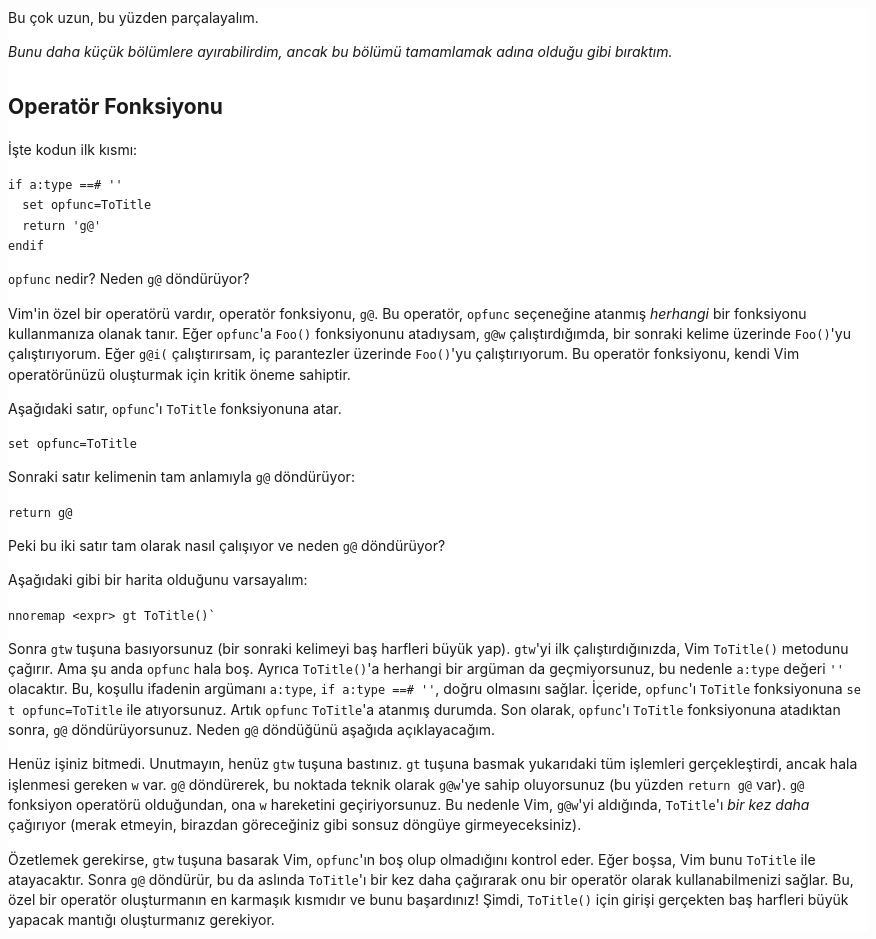 Bu çok uzun, bu yüzden parçalayalım.

*Bunu daha küçük bölümlere ayırabilirdim, ancak bu bölümü tamamlamak adına olduğu gibi bıraktım.*
## Operatör Fonksiyonu

İşte kodun ilk kısmı:

```shell
if a:type ==# ''
  set opfunc=ToTitle
  return 'g@'
endif
```

`opfunc` nedir? Neden `g@` döndürüyor?

Vim'in özel bir operatörü vardır, operatör fonksiyonu, `g@`. Bu operatör, `opfunc` seçeneğine atanmış *herhangi* bir fonksiyonu kullanmanıza olanak tanır. Eğer `opfunc`'a `Foo()` fonksiyonunu atadıysam, `g@w` çalıştırdığımda, bir sonraki kelime üzerinde `Foo()`'yu çalıştırıyorum. Eğer `g@i(` çalıştırırsam, iç parantezler üzerinde `Foo()`'yu çalıştırıyorum. Bu operatör fonksiyonu, kendi Vim operatörünüzü oluşturmak için kritik öneme sahiptir.

Aşağıdaki satır, `opfunc`'ı `ToTitle` fonksiyonuna atar.

```shell
set opfunc=ToTitle
```

Sonraki satır kelimenin tam anlamıyla `g@` döndürüyor:

```shell
return g@
```

Peki bu iki satır tam olarak nasıl çalışıyor ve neden `g@` döndürüyor?

Aşağıdaki gibi bir harita olduğunu varsayalım:

```shell
nnoremap <expr> gt ToTitle()`
```

Sonra `gtw` tuşuna basıyorsunuz (bir sonraki kelimeyi baş harfleri büyük yap). `gtw`'yi ilk çalıştırdığınızda, Vim `ToTitle()` metodunu çağırır. Ama şu anda `opfunc` hala boş. Ayrıca `ToTitle()`'a herhangi bir argüman da geçmiyorsunuz, bu nedenle `a:type` değeri `''` olacaktır. Bu, koşullu ifadenin argümanı `a:type`, `if a:type ==# ''`, doğru olmasını sağlar. İçeride, `opfunc`'ı `ToTitle` fonksiyonuna `set opfunc=ToTitle` ile atıyorsunuz. Artık `opfunc` `ToTitle`'a atanmış durumda. Son olarak, `opfunc`'ı `ToTitle` fonksiyonuna atadıktan sonra, `g@` döndürüyorsunuz. Neden `g@` döndüğünü aşağıda açıklayacağım.

Henüz işiniz bitmedi. Unutmayın, henüz `gtw` tuşuna bastınız. `gt` tuşuna basmak yukarıdaki tüm işlemleri gerçekleştirdi, ancak hala işlenmesi gereken `w` var. `g@` döndürerek, bu noktada teknik olarak `g@w`'ye sahip oluyorsunuz (bu yüzden `return g@` var). `g@` fonksiyon operatörü olduğundan, ona `w` hareketini geçiriyorsunuz. Bu nedenle Vim, `g@w`'yi aldığında, `ToTitle`'ı *bir kez daha* çağırıyor (merak etmeyin, birazdan göreceğiniz gibi sonsuz döngüye girmeyeceksiniz).

Özetlemek gerekirse, `gtw` tuşuna basarak Vim, `opfunc`'ın boş olup olmadığını kontrol eder. Eğer boşsa, Vim bunu `ToTitle` ile atayacaktır. Sonra `g@` döndürür, bu da aslında `ToTitle`'ı bir kez daha çağırarak onu bir operatör olarak kullanabilmenizi sağlar. Bu, özel bir operatör oluşturmanın en karmaşık kısmıdır ve bunu başardınız! Şimdi, `ToTitle()` için girişi gerçekten baş harfleri büyük yapacak mantığı oluşturmanız gerekiyor.
